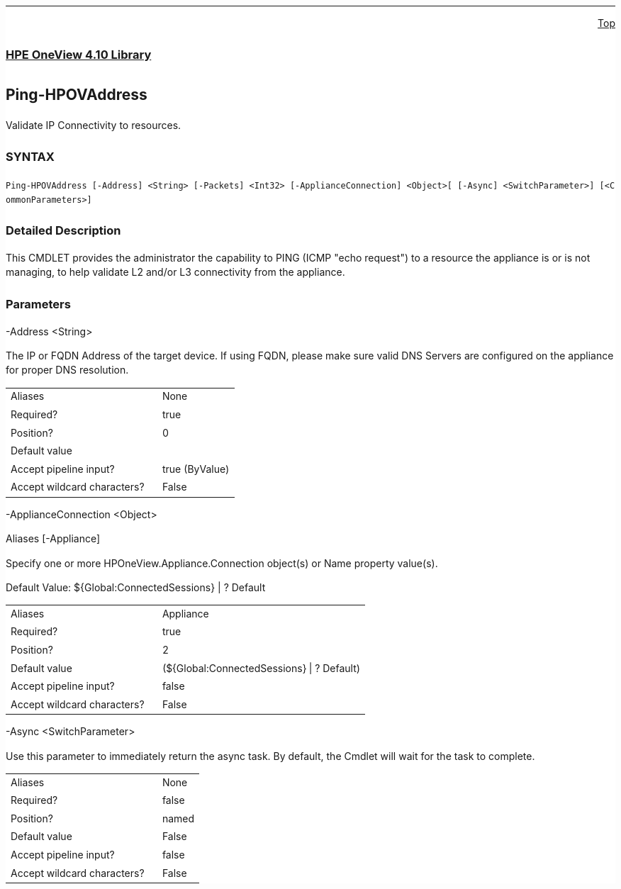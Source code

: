 
***
<div align=right><a href="#Top">Top</a></div>
 <a name="4.10"></a>

### <u>HPE OneView 4.10 Library</u>

## Ping-HPOVAddress
<p>
Validate IP Connectivity to resources.

### SYNTAX
<p>
<pre><code>Ping-HPOVAddress [-Address] &lt;String&gt; [-Packets] &lt;Int32&gt; [-ApplianceConnection] &lt;Object&gt;[ [-Async] &lt;SwitchParameter&gt;] [&lt;CommonParameters&gt;]</code></pre>

### Detailed Description
<p>
This CMDLET provides the administrator the capability to PING (ICMP "echo request") to a resource the appliance is or is not managing, to help validate L2 and/or L3 connectivity from the appliance.


### Parameters

-Address &lt;String&gt;<p>
The IP or FQDN Address of the target device.  If using FQDN, please make sure valid DNS Servers are configured on the appliance for proper DNS resolution.

<table><tbody><tr><td>Aliases</td><td>None</td></tr><tr><td>Required?</td><td>true</td></tr><tr><td>Position?</td><td>0</td></tr><tr><td>Default value</td><td></td></tr><tr><td>Accept pipeline input?</td><td>true (ByValue)</td></tr><tr><td>Accept wildcard characters?&nbsp;&nbsp;&nbsp; </td><td>False</td></tr></tbody></table>

 -ApplianceConnection &lt;Object&gt;<p>
Aliases [-Appliance]

Specify one or more HPOneView.Appliance.Connection object(s) or Name property value(s).

Default Value: ${Global:ConnectedSessions} | ? Default

<table><tbody><tr><td>Aliases</td><td>Appliance</td></tr><tr><td>Required?</td><td>true</td></tr><tr><td>Position?</td><td>2</td></tr><tr><td>Default value</td><td>(${Global:ConnectedSessions} | ? Default)</td></tr><tr><td>Accept pipeline input?</td><td>false</td></tr><tr><td>Accept wildcard characters?&nbsp;&nbsp;&nbsp; </td><td>False</td></tr></tbody></table>

 -Async &lt;SwitchParameter&gt;<p>
Use this parameter to immediately return the async task.  By default, the Cmdlet will wait for the task to complete.

<table><tbody><tr><td>Aliases</td><td>None</td></tr><tr><td>Required?</td><td>false</td></tr><tr><td>Position?</td><td>named</td></tr><tr><td>Default value</td><td>False</td></tr><tr><td>Accept pipeline input?</td><td>false</td></tr><tr><td>Accept wildcard characters?&nbsp;&nbsp;&nbsp; </td><td>False</td></tr></tbody></table>
